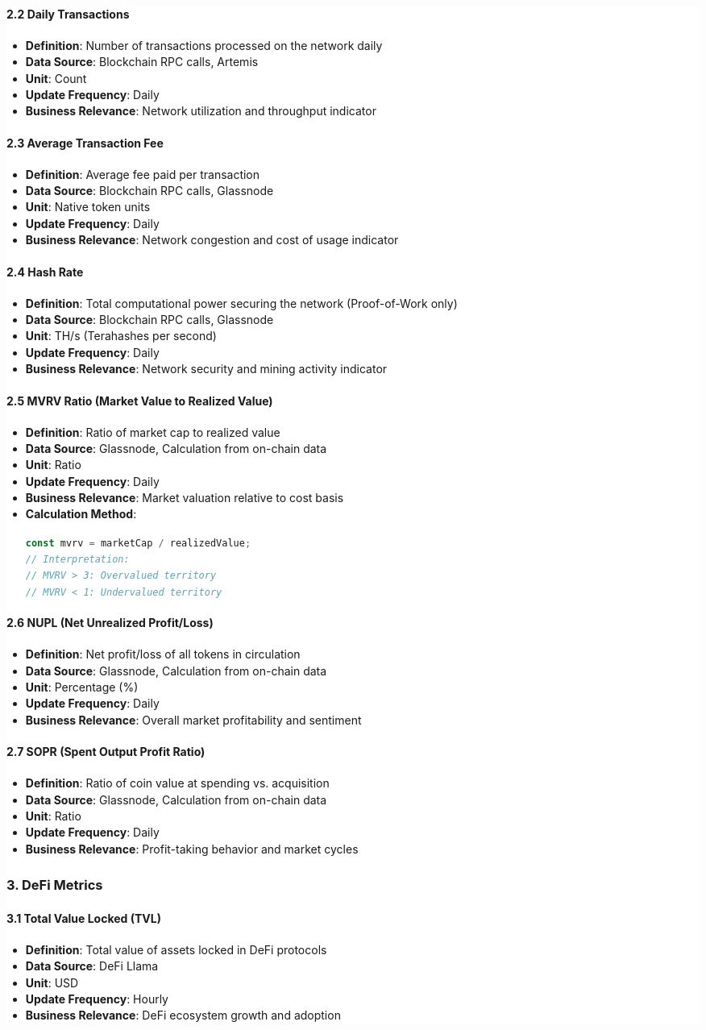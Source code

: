 #### 2.2 Daily Transactions
- **Definition**: Number of transactions processed on the network daily
- **Data Source**: Blockchain RPC calls, Artemis
- **Unit**: Count
- **Update Frequency**: Daily
- **Business Relevance**: Network utilization and throughput indicator

#### 2.3 Average Transaction Fee
- **Definition**: Average fee paid per transaction
- **Data Source**: Blockchain RPC calls, Glassnode
- **Unit**: Native token units
- **Update Frequency**: Daily
- **Business Relevance**: Network congestion and cost of usage indicator

#### 2.4 Hash Rate
- **Definition**: Total computational power securing the network (Proof-of-Work only)
- **Data Source**: Blockchain RPC calls, Glassnode
- **Unit**: TH/s (Terahashes per second)
- **Update Frequency**: Daily
- **Business Relevance**: Network security and mining activity indicator

#### 2.5 MVRV Ratio (Market Value to Realized Value)
- **Definition**: Ratio of market cap to realized value
- **Data Source**: Glassnode, Calculation from on-chain data
- **Unit**: Ratio
- **Update Frequency**: Daily
- **Business Relevance**: Market valuation relative to cost basis
- **Calculation Method**:
  ```typescript
  const mvrv = marketCap / realizedValue;
  // Interpretation:
  // MVRV > 3: Overvalued territory
  // MVRV < 1: Undervalued territory
  ```

#### 2.6 NUPL (Net Unrealized Profit/Loss)
- **Definition**: Net profit/loss of all tokens in circulation
- **Data Source**: Glassnode, Calculation from on-chain data
- **Unit**: Percentage (%)
- **Update Frequency**: Daily
- **Business Relevance**: Overall market profitability and sentiment

#### 2.7 SOPR (Spent Output Profit Ratio)
- **Definition**: Ratio of coin value at spending vs. acquisition
- **Data Source**: Glassnode, Calculation from on-chain data
- **Unit**: Ratio
- **Update Frequency**: Daily
- **Business Relevance**: Profit-taking behavior and market cycles

### 3. DeFi Metrics
#### 3.1 Total Value Locked (TVL)
- **Definition**: Total value of assets locked in DeFi protocols
- **Data Source**: DeFi Llama
- **Unit**: USD
- **Update Frequency**: Hourly
- **Business Relevance**: DeFi ecosystem growth and adoption
